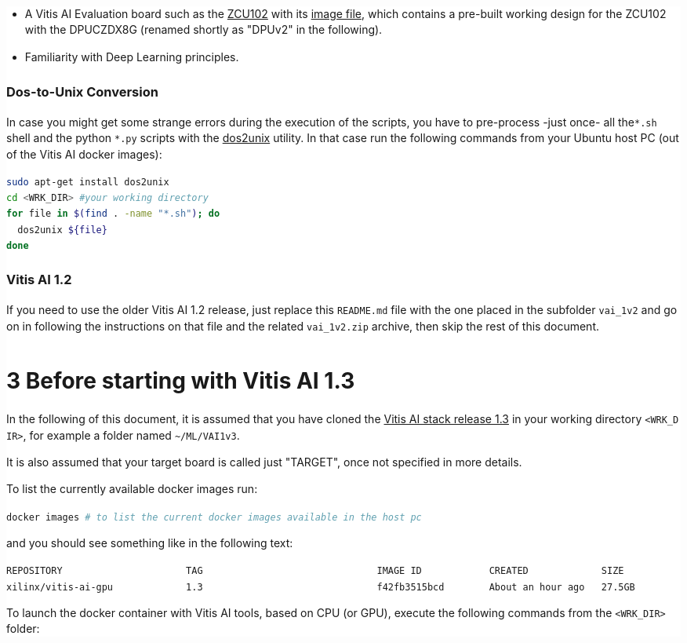 
- A Vitis AI Evaluation board such as the [ZCU102](https://www.xilinx.com/products/boards-and-kits/ek-u1-zcu102-g.html) with its [image file](https://www.xilinx.com/bin/public/openDownload?filename=xilinx-zcu102-dpu-v2020.2-r1.3.0.2.0.img.gz), which contains a pre-built working design for the ZCU102 with the DPUCZDX8G (renamed shortly as "DPUv2" in the following).

- Familiarity with Deep Learning principles.


### Dos-to-Unix Conversion

In case you might get some strange errors during the execution of the scripts, you have to pre-process -just once- all the``*.sh`` shell and the python ``*.py`` scripts with the [dos2unix](http://archive.ubuntu.com/ubuntu/pool/universe/d/dos2unix/dos2unix_6.0.4.orig.tar.gz) utility.
In that case run the following commands from your Ubuntu host PC (out of the Vitis AI docker images):
```bash
sudo apt-get install dos2unix
cd <WRK_DIR> #your working directory
for file in $(find . -name "*.sh"); do
  dos2unix ${file}
done
```

### Vitis AI 1.2

If you need to use the older Vitis AI 1.2 release, just replace this ``README.md`` file with the one placed in the subfolder
``vai_1v2`` and go on in following the instructions on that file and the related ``vai_1v2.zip`` archive, then skip the rest of this document.


# 3 Before starting with Vitis AI 1.3

In the following of this document, it is assumed that you have cloned the [Vitis AI stack release 1.3](https://github.com/Xilinx/Vitis-AI) in your working directory ``<WRK_DIR>``, for example a folder named ``~/ML/VAI1v3``.

It is also assumed that your target board is called just "TARGET", once not specified in more details.

To list the currently available docker images run:
```bash
docker images # to list the current docker images available in the host pc
```
and you should see something like in the following text:
```text
REPOSITORY                      TAG                               IMAGE ID            CREATED             SIZE
xilinx/vitis-ai-gpu             1.3                               f42fb3515bcd        About an hour ago   27.5GB
```

To launch the docker container with Vitis AI tools, based on CPU (or GPU), execute the following commands from the ``<WRK_DIR>`` folder:
